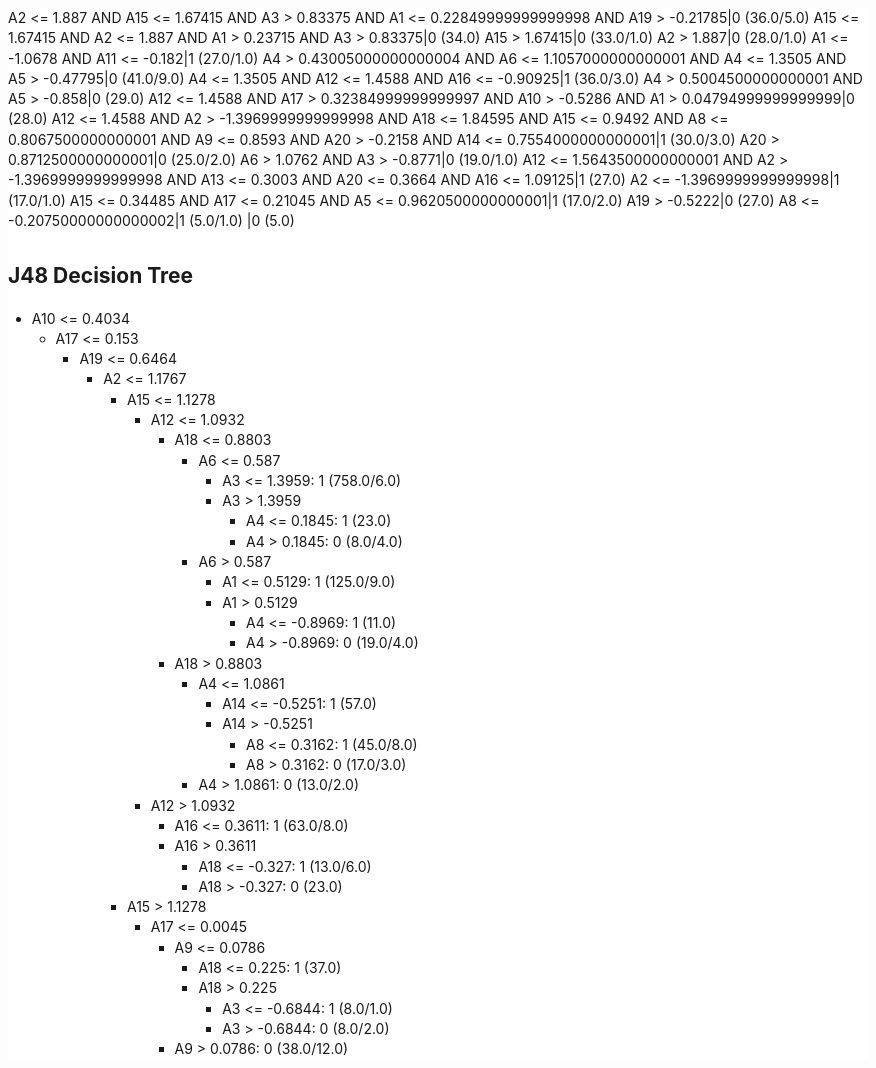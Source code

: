 A2 <= 1.887 AND A15 <= 1.67415 AND A3 > 0.83375 AND A1 <= 0.22849999999999998 AND A19 > -0.21785|0 (36.0/5.0)
A15 <= 1.67415 AND A2 <= 1.887 AND A1 > 0.23715 AND A3 > 0.83375|0 (34.0)
A15 > 1.67415|0 (33.0/1.0)
A2 > 1.887|0 (28.0/1.0)
A1 <= -1.0678 AND A11 <= -0.182|1 (27.0/1.0)
A4 > 0.43005000000000004 AND A6 <= 1.1057000000000001 AND A4 <= 1.3505 AND A5 > -0.47795|0 (41.0/9.0)
A4 <= 1.3505 AND A12 <= 1.4588 AND A16 <= -0.90925|1 (36.0/3.0)
A4 > 0.5004500000000001 AND A5 > -0.858|0 (29.0)
A12 <= 1.4588 AND A17 > 0.32384999999999997 AND A10 > -0.5286 AND A1 > 0.04794999999999999|0 (28.0)
A12 <= 1.4588 AND A2 > -1.3969999999999998 AND A18 <= 1.84595 AND A15 <= 0.9492 AND A8 <= 0.8067500000000001 AND A9 <= 0.8593 AND A20 > -0.2158 AND A14 <= 0.7554000000000001|1 (30.0/3.0)
A20 > 0.8712500000000001|0 (25.0/2.0)
A6 > 1.0762 AND A3 > -0.8771|0 (19.0/1.0)
A12 <= 1.5643500000000001 AND A2 > -1.3969999999999998 AND A13 <= 0.3003 AND A20 <= 0.3664 AND A16 <= 1.09125|1 (27.0)
A2 <= -1.3969999999999998|1 (17.0/1.0)
A15 <= 0.34485 AND A17 <= 0.21045 AND A5 <= 0.9620500000000001|1 (17.0/2.0)
A19 > -0.5222|0 (27.0)
A8 <= -0.20750000000000002|1 (5.0/1.0)
|0 (5.0)


## J48 Decision Tree

* A10 <= 0.4034
	* A17 <= 0.153
		* A19 <= 0.6464
			* A2 <= 1.1767
				* A15 <= 1.1278
					* A12 <= 1.0932
						* A18 <= 0.8803
							* A6 <= 0.587
								* A3 <= 1.3959: 1 (758.0/6.0)
								* A3 > 1.3959
									* A4 <= 0.1845: 1 (23.0)
									* A4 > 0.1845: 0 (8.0/4.0)
							* A6 > 0.587
								* A1 <= 0.5129: 1 (125.0/9.0)
								* A1 > 0.5129
									* A4 <= -0.8969: 1 (11.0)
									* A4 > -0.8969: 0 (19.0/4.0)
						* A18 > 0.8803
							* A4 <= 1.0861
								* A14 <= -0.5251: 1 (57.0)
								* A14 > -0.5251
									* A8 <= 0.3162: 1 (45.0/8.0)
									* A8 > 0.3162: 0 (17.0/3.0)
							* A4 > 1.0861: 0 (13.0/2.0)
					* A12 > 1.0932
						* A16 <= 0.3611: 1 (63.0/8.0)
						* A16 > 0.3611
							* A18 <= -0.327: 1 (13.0/6.0)
							* A18 > -0.327: 0 (23.0)
				* A15 > 1.1278
					* A17 <= 0.0045
						* A9 <= 0.0786
							* A18 <= 0.225: 1 (37.0)
							* A18 > 0.225
								* A3 <= -0.6844: 1 (8.0/1.0)
								* A3 > -0.6844: 0 (8.0/2.0)
						* A9 > 0.0786: 0 (38.0/12.0)